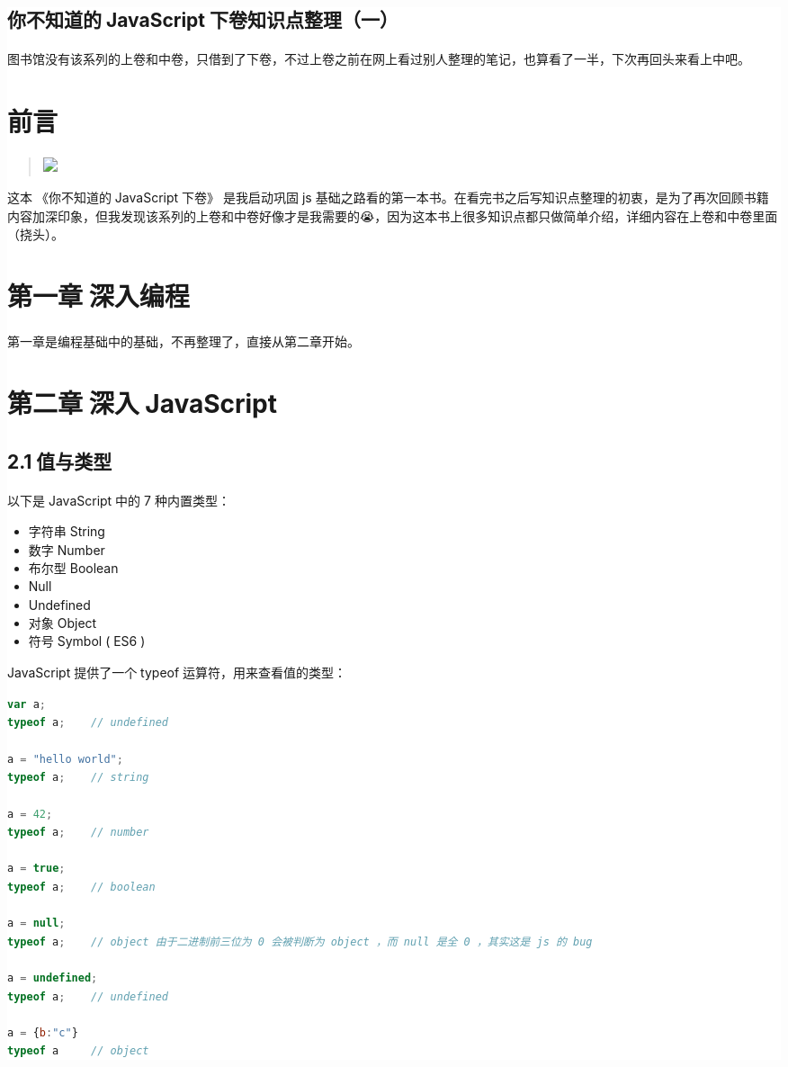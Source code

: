 ## 你不知道的 JavaScript 下卷知识点整理（一）

图书馆没有该系列的上卷和中卷，只借到了下卷，不过上卷之前在网上看过别人整理的笔记，也算看了一半，下次再回头来看上中吧。

# 前言
> ![](https://raw.githubusercontent.com/KangChangYi/Picture-library/master/you-dont-know-javascript.png)

这本 《你不知道的 JavaScript 下卷》 是我启动巩固 js 基础之路看的第一本书。在看完书之后写知识点整理的初衷，是为了再次回顾书籍内容加深印象，但我发现该系列的上卷和中卷好像才是我需要的😭，因为这本书上很多知识点都只做简单介绍，详细内容在上卷和中卷里面（挠头）。

# 第一章 深入编程
第一章是编程基础中的基础，不再整理了，直接从第二章开始。

# 第二章 深入 JavaScript

## 2.1 值与类型

以下是 JavaScript 中的 7 种内置类型：

+ 字符串 String
+ 数字 Number
+ 布尔型 Boolean
+ Null
+ Undefined
+ 对象 Object
+ 符号 Symbol ( ES6 )  



JavaScript 提供了一个 typeof 运算符，用来查看值的类型：
```js
var a;
typeof a;    // undefined

a = "hello world";
typeof a;    // string

a = 42;
typeof a;    // number

a = true;
typeof a;    // boolean

a = null;
typeof a;    // object 由于二进制前三位为 0 会被判断为 object ，而 null 是全 0 ，其实这是 js 的 bug

a = undefined;
typeof a;    // undefined

a = {b:"c"}
typeof a     // object 
```
